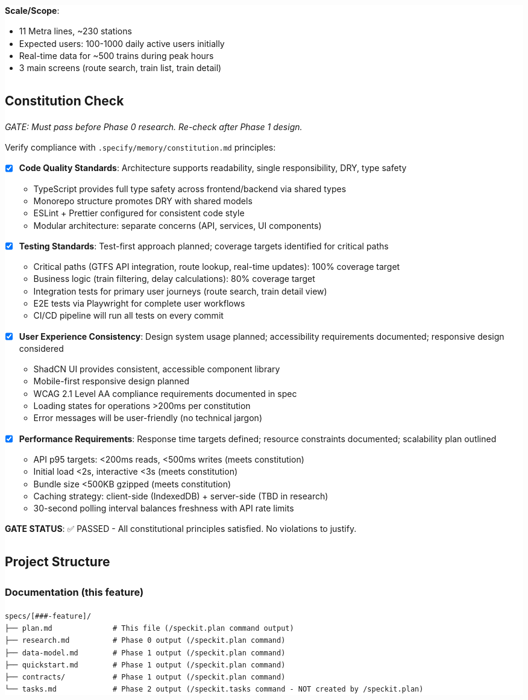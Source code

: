 **Scale/Scope**:
- 11 Metra lines, ~230 stations
- Expected users: 100-1000 daily active users initially
- Real-time data for ~500 trains during peak hours
- 3 main screens (route search, train list, train detail)

## Constitution Check

*GATE: Must pass before Phase 0 research. Re-check after Phase 1 design.*

Verify compliance with `.specify/memory/constitution.md` principles:

- [x] **Code Quality Standards**: Architecture supports readability, single responsibility, DRY, type safety
  - TypeScript provides full type safety across frontend/backend via shared types
  - Monorepo structure promotes DRY with shared models
  - ESLint + Prettier configured for consistent code style
  - Modular architecture: separate concerns (API, services, UI components)

- [x] **Testing Standards**: Test-first approach planned; coverage targets identified for critical paths
  - Critical paths (GTFS API integration, route lookup, real-time updates): 100% coverage target
  - Business logic (train filtering, delay calculations): 80% coverage target
  - Integration tests for primary user journeys (route search, train detail view)
  - E2E tests via Playwright for complete user workflows
  - CI/CD pipeline will run all tests on every commit

- [x] **User Experience Consistency**: Design system usage planned; accessibility requirements documented; responsive design considered
  - ShadCN UI provides consistent, accessible component library
  - Mobile-first responsive design planned
  - WCAG 2.1 Level AA compliance requirements documented in spec
  - Loading states for operations >200ms per constitution
  - Error messages will be user-friendly (no technical jargon)

- [x] **Performance Requirements**: Response time targets defined; resource constraints documented; scalability plan outlined
  - API p95 targets: <200ms reads, <500ms writes (meets constitution)
  - Initial load <2s, interactive <3s (meets constitution)
  - Bundle size <500KB gzipped (meets constitution)
  - Caching strategy: client-side (IndexedDB) + server-side (TBD in research)
  - 30-second polling interval balances freshness with API rate limits

**GATE STATUS**: ✅ PASSED - All constitutional principles satisfied. No violations to justify.

## Project Structure

### Documentation (this feature)

```
specs/[###-feature]/
├── plan.md              # This file (/speckit.plan command output)
├── research.md          # Phase 0 output (/speckit.plan command)
├── data-model.md        # Phase 1 output (/speckit.plan command)
├── quickstart.md        # Phase 1 output (/speckit.plan command)
├── contracts/           # Phase 1 output (/speckit.plan command)
└── tasks.md             # Phase 2 output (/speckit.tasks command - NOT created by /speckit.plan)
```
